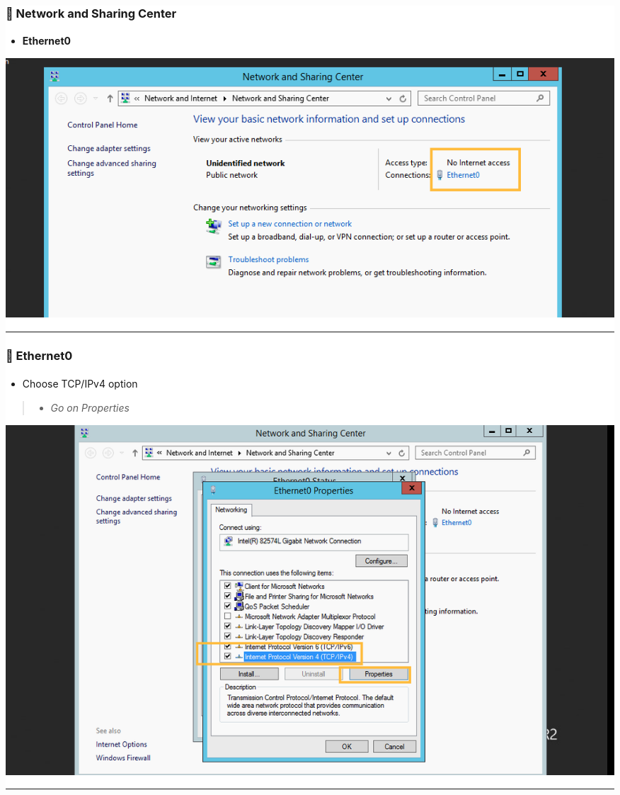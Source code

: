 ### 💁 Network and Sharing Center
- **Ethernet0**

<div style="text-align: center;"><img src="https://github.com/Nikunj-Sahani/CRTA--Certified_Red_Team_Analyst/blob/main/Study%20Material/Images/In-12-2.png" alt="Sample Image"></div>

---
### 💁 Ethernet0
- Choose TCP/IPv4 option
> - *Go on Properties*

<div style="text-align: center;"><img src="https://github.com/Nikunj-Sahani/CRTA--Certified_Red_Team_Analyst/blob/main/Study%20Material/Images/In-12-3.png" alt="Sample Image"></div>

---